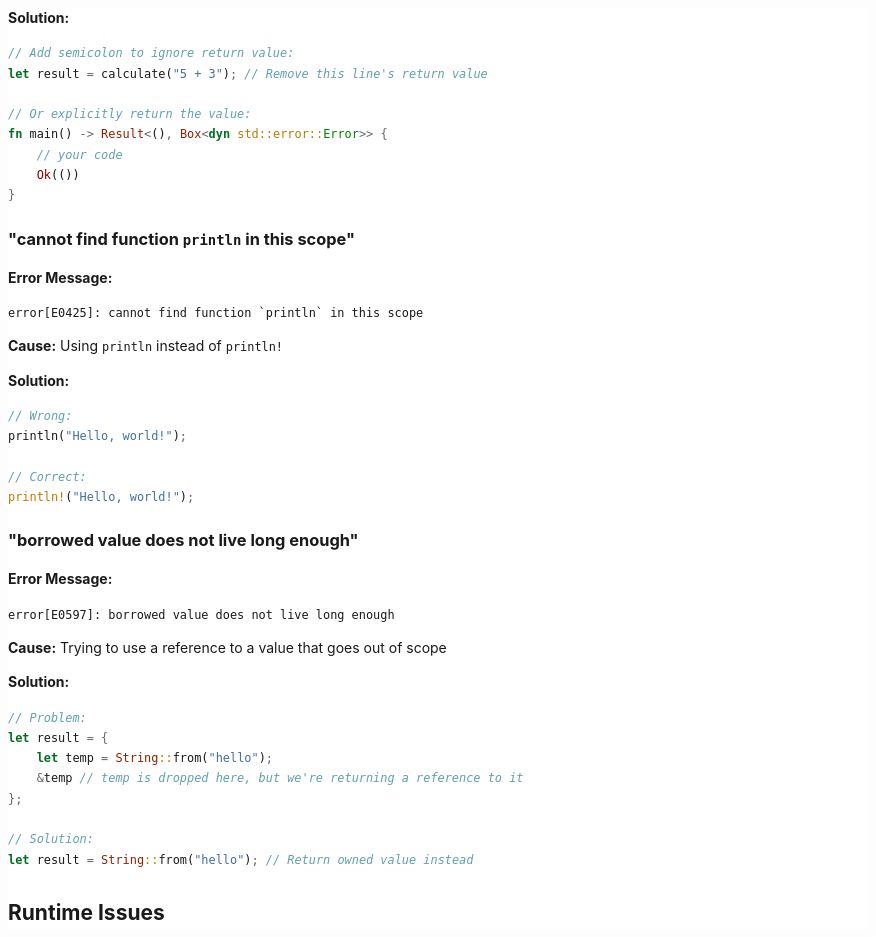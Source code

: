 **Solution:**

```rust
// Add semicolon to ignore return value:
let result = calculate("5 + 3"); // Remove this line's return value

// Or explicitly return the value:
fn main() -> Result<(), Box<dyn std::error::Error>> {
    // your code
    Ok(())
}
```

### "cannot find function `println` in this scope"

**Error Message:**

```
error[E0425]: cannot find function `println` in this scope
```

**Cause:** Using `println` instead of `println!`

**Solution:**

```rust
// Wrong:
println("Hello, world!");

// Correct:
println!("Hello, world!");
```

### "borrowed value does not live long enough"

**Error Message:**

```
error[E0597]: borrowed value does not live long enough
```

**Cause:** Trying to use a reference to a value that goes out of scope

**Solution:**

```rust
// Problem:
let result = {
    let temp = String::from("hello");
    &temp // temp is dropped here, but we're returning a reference to it
};

// Solution:
let result = String::from("hello"); // Return owned value instead
```

## Runtime Issues
